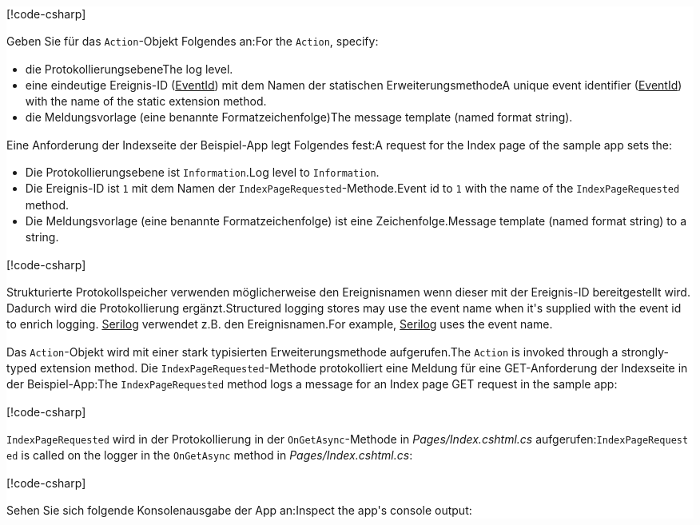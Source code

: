 [!code-csharp[](loggermessage/sample/Internal/LoggerExtensions.cs?name=snippet1)]

<span data-ttu-id="c8d8f-127">Geben Sie für das `Action`-Objekt Folgendes an:</span><span class="sxs-lookup"><span data-stu-id="c8d8f-127">For the `Action`, specify:</span></span>

* <span data-ttu-id="c8d8f-128">die Protokollierungsebene</span><span class="sxs-lookup"><span data-stu-id="c8d8f-128">The log level.</span></span>
* <span data-ttu-id="c8d8f-129">eine eindeutige Ereignis-ID ([EventId](/dotnet/api/microsoft.extensions.logging.eventid)) mit dem Namen der statischen Erweiterungsmethode</span><span class="sxs-lookup"><span data-stu-id="c8d8f-129">A unique event identifier ([EventId](/dotnet/api/microsoft.extensions.logging.eventid)) with the name of the static extension method.</span></span>
* <span data-ttu-id="c8d8f-130">die Meldungsvorlage (eine benannte Formatzeichenfolge)</span><span class="sxs-lookup"><span data-stu-id="c8d8f-130">The message template (named format string).</span></span> 

<span data-ttu-id="c8d8f-131">Eine Anforderung der Indexseite der Beispiel-App legt Folgendes fest:</span><span class="sxs-lookup"><span data-stu-id="c8d8f-131">A request for the Index page of the sample app sets the:</span></span>

* <span data-ttu-id="c8d8f-132">Die Protokollierungsebene ist `Information`.</span><span class="sxs-lookup"><span data-stu-id="c8d8f-132">Log level to `Information`.</span></span>
* <span data-ttu-id="c8d8f-133">Die Ereignis-ID ist `1` mit dem Namen der `IndexPageRequested`-Methode.</span><span class="sxs-lookup"><span data-stu-id="c8d8f-133">Event id to `1` with the name of the `IndexPageRequested` method.</span></span>
* <span data-ttu-id="c8d8f-134">Die Meldungsvorlage (eine benannte Formatzeichenfolge) ist eine Zeichenfolge.</span><span class="sxs-lookup"><span data-stu-id="c8d8f-134">Message template (named format string) to a string.</span></span>

[!code-csharp[](loggermessage/sample/Internal/LoggerExtensions.cs?name=snippet5)]

<span data-ttu-id="c8d8f-135">Strukturierte Protokollspeicher verwenden möglicherweise den Ereignisnamen wenn dieser mit der Ereignis-ID bereitgestellt wird. Dadurch wird die Protokollierung ergänzt.</span><span class="sxs-lookup"><span data-stu-id="c8d8f-135">Structured logging stores may use the event name when it's supplied with the event id to enrich logging.</span></span> <span data-ttu-id="c8d8f-136">[Serilog](https://github.com/serilog/serilog-extensions-logging) verwendet z.B. den Ereignisnamen.</span><span class="sxs-lookup"><span data-stu-id="c8d8f-136">For example, [Serilog](https://github.com/serilog/serilog-extensions-logging) uses the event name.</span></span>

<span data-ttu-id="c8d8f-137">Das `Action`-Objekt wird mit einer stark typisierten Erweiterungsmethode aufgerufen.</span><span class="sxs-lookup"><span data-stu-id="c8d8f-137">The `Action` is invoked through a strongly-typed extension method.</span></span> <span data-ttu-id="c8d8f-138">Die `IndexPageRequested`-Methode protokolliert eine Meldung für eine GET-Anforderung der Indexseite in der Beispiel-App:</span><span class="sxs-lookup"><span data-stu-id="c8d8f-138">The `IndexPageRequested` method logs a message for an Index page GET request in the sample app:</span></span>

[!code-csharp[](loggermessage/sample/Internal/LoggerExtensions.cs?name=snippet9)]

<span data-ttu-id="c8d8f-139">`IndexPageRequested` wird in der Protokollierung in der `OnGetAsync`-Methode in *Pages/Index.cshtml.cs* aufgerufen:</span><span class="sxs-lookup"><span data-stu-id="c8d8f-139">`IndexPageRequested` is called on the logger in the `OnGetAsync` method in *Pages/Index.cshtml.cs*:</span></span>

[!code-csharp[](loggermessage/sample/Pages/Index.cshtml.cs?name=snippet2&highlight=3)]

<span data-ttu-id="c8d8f-140">Sehen Sie sich folgende Konsolenausgabe der App an:</span><span class="sxs-lookup"><span data-stu-id="c8d8f-140">Inspect the app's console output:</span></span>
